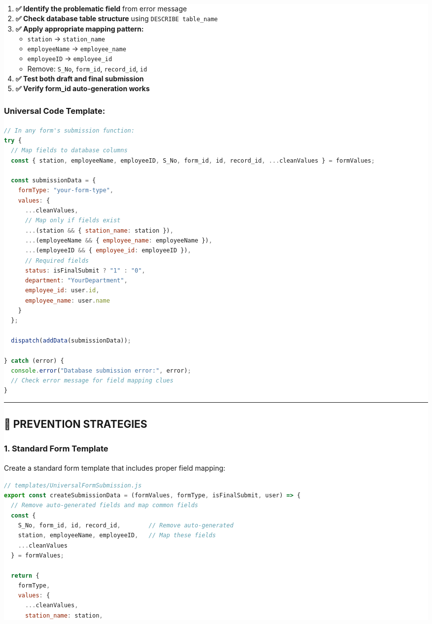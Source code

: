1. **✅ Identify the problematic field** from error message
2. **✅ Check database table structure** using `DESCRIBE table_name`  
3. **✅ Apply appropriate mapping pattern:**
   - `station` → `station_name`
   - `employeeName` → `employee_name`
   - `employeeID` → `employee_id`
   - Remove: `S_No`, `form_id`, `record_id`, `id`
4. **✅ Test both draft and final submission**
5. **✅ Verify form_id auto-generation works**

### **Universal Code Template:**
```javascript
// In any form's submission function:
try {
  // Map fields to database columns
  const { station, employeeName, employeeID, S_No, form_id, id, record_id, ...cleanValues } = formValues;
  
  const submissionData = {
    formType: "your-form-type",
    values: {
      ...cleanValues,
      // Map only if fields exist
      ...(station && { station_name: station }),
      ...(employeeName && { employee_name: employeeName }),
      ...(employeeID && { employee_id: employeeID }),
      // Required fields
      status: isFinalSubmit ? "1" : "0",
      department: "YourDepartment",
      employee_id: user.id,
      employee_name: user.name
    }
  };

  dispatch(addData(submissionData));
  
} catch (error) {
  console.error("Database submission error:", error);
  // Check error message for field mapping clues
}
```

---

## 🚀 **PREVENTION STRATEGIES**

### **1. Standard Form Template**
Create a standard form template that includes proper field mapping:

```javascript
// templates/UniversalFormSubmission.js
export const createSubmissionData = (formValues, formType, isFinalSubmit, user) => {
  // Remove auto-generated fields and map common fields
  const {
    S_No, form_id, id, record_id,        // Remove auto-generated
    station, employeeName, employeeID,   // Map these fields
    ...cleanValues
  } = formValues;

  return {
    formType,
    values: {
      ...cleanValues,
      station_name: station,
```